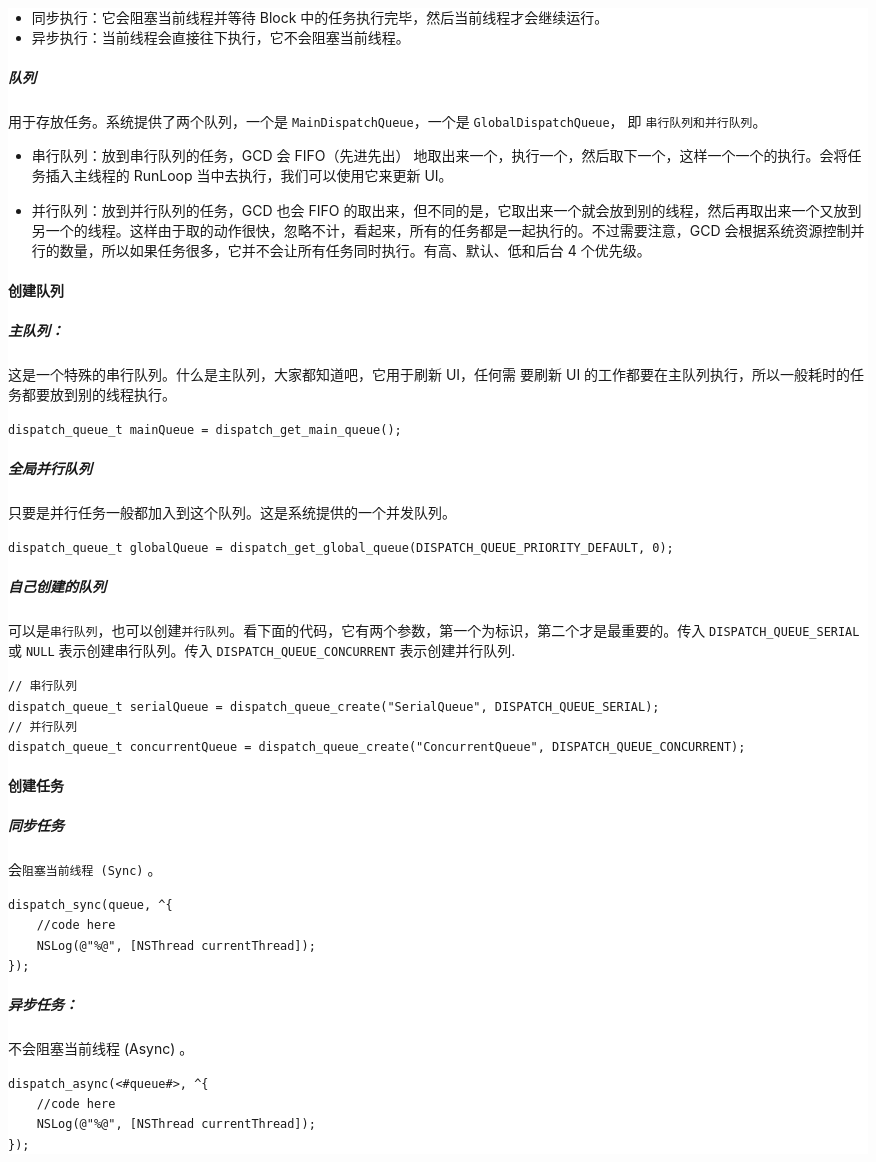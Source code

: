 - 同步执行：它会阻塞当前线程并等待 Block 中的任务执行完毕，然后当前线程才会继续运行。
- 异步执行：当前线程会直接往下执行，它不会阻塞当前线程。

##### 队列
用于存放任务。系统提供了两个队列，一个是 `MainDispatchQueue`，一个是 `GlobalDispatchQueue`， 即 `串行队列和并行队列`。

- 串行队列：放到串行队列的任务，GCD 会 FIFO（先进先出） 地取出来一个，执行一个，然后取下一个，这样一个一个的执行。会将任务插入主线程的 RunLoop 当中去执行，我们可以使用它来更新 UI。

- 并行队列：放到并行队列的任务，GCD 也会 FIFO 的取出来，但不同的是，它取出来一个就会放到别的线程，然后再取出来一个又放到另一个的线程。这样由于取的动作很快，忽略不计，看起来，所有的任务都是一起执行的。不过需要注意，GCD 会根据系统资源控制并行的数量，所以如果任务很多，它并不会让所有任务同时执行。有高、默认、低和后台 4 个优先级。


#### 创建队列
##### 主队列：
这是一个特殊的串行队列。什么是主队列，大家都知道吧，它用于刷新 UI，任何需 要刷新 UI 的工作都要在主队列执行，所以一般耗时的任务都要放到别的线程执行。
```objc
dispatch_queue_t mainQueue = dispatch_get_main_queue();
```

##### 全局并行队列
只要是并行任务一般都加入到这个队列。这是系统提供的一个并发队列。
```objc
dispatch_queue_t globalQueue = dispatch_get_global_queue(DISPATCH_QUEUE_PRIORITY_DEFAULT, 0);
```

##### 自己创建的队列
可以是`串行队列`，也可以创建`并行队列`。看下面的代码，它有两个参数，第一个为标识，第二个才是最重要的。传入 `DISPATCH_QUEUE_SERIAL` 或 `NULL` 表示创建串行队列。传入 `DISPATCH_QUEUE_CONCURRENT` 表示创建并行队列.
```objc
// 串行队列
dispatch_queue_t serialQueue = dispatch_queue_create("SerialQueue", DISPATCH_QUEUE_SERIAL);
// 并行队列
dispatch_queue_t concurrentQueue = dispatch_queue_create("ConcurrentQueue", DISPATCH_QUEUE_CONCURRENT);
```


#### 创建任务
##### 同步任务
会`阻塞当前线程 (Sync)` 。
```objc
dispatch_sync(queue, ^{
    //code here
    NSLog(@"%@", [NSThread currentThread]);
});
```

##### 异步任务：
不会阻塞当前线程 (Async) 。
```objc
dispatch_async(<#queue#>, ^{
    //code here
    NSLog(@"%@", [NSThread currentThread]);
});
```
